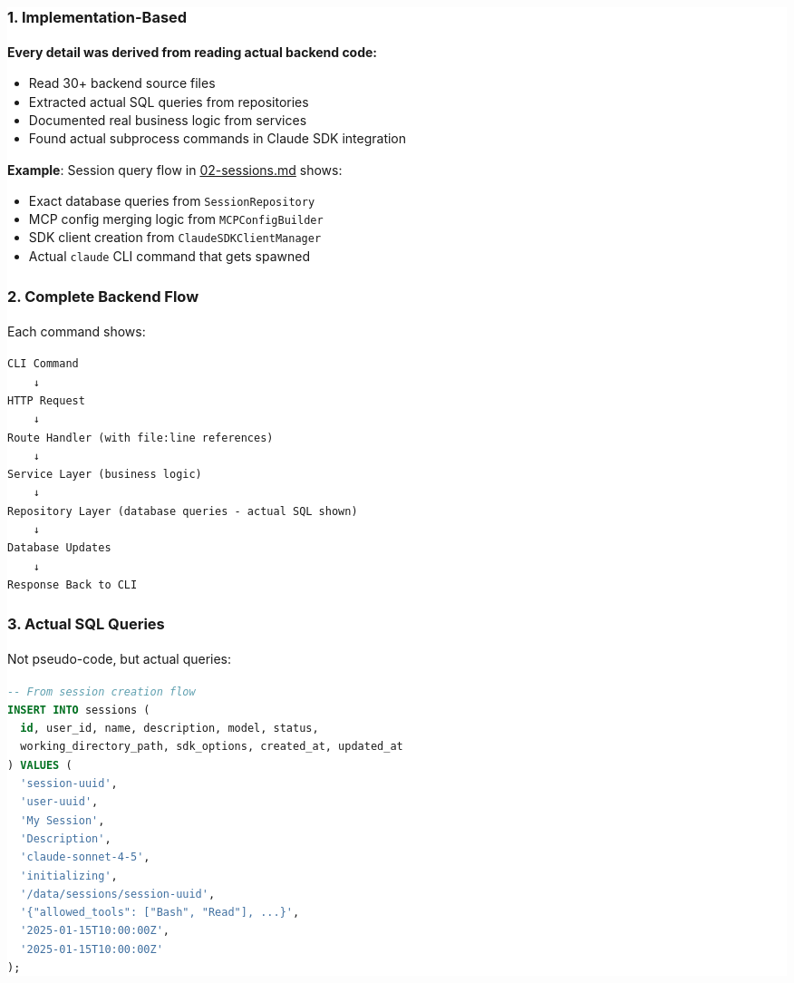 ### 1. Implementation-Based

**Every detail was derived from reading actual backend code:**

- Read 30+ backend source files
- Extracted actual SQL queries from repositories
- Documented real business logic from services
- Found actual subprocess commands in Claude SDK integration

**Example**: Session query flow in [02-sessions.md](commands/02-sessions.md) shows:
- Exact database queries from `SessionRepository`
- MCP config merging logic from `MCPConfigBuilder`
- SDK client creation from `ClaudeSDKClientManager`
- Actual `claude` CLI command that gets spawned

### 2. Complete Backend Flow

Each command shows:

```
CLI Command
    ↓
HTTP Request
    ↓
Route Handler (with file:line references)
    ↓
Service Layer (business logic)
    ↓
Repository Layer (database queries - actual SQL shown)
    ↓
Database Updates
    ↓
Response Back to CLI
```

### 3. Actual SQL Queries

Not pseudo-code, but actual queries:

```sql
-- From session creation flow
INSERT INTO sessions (
  id, user_id, name, description, model, status,
  working_directory_path, sdk_options, created_at, updated_at
) VALUES (
  'session-uuid',
  'user-uuid',
  'My Session',
  'Description',
  'claude-sonnet-4-5',
  'initializing',
  '/data/sessions/session-uuid',
  '{"allowed_tools": ["Bash", "Read"], ...}',
  '2025-01-15T10:00:00Z',
  '2025-01-15T10:00:00Z'
);
```
